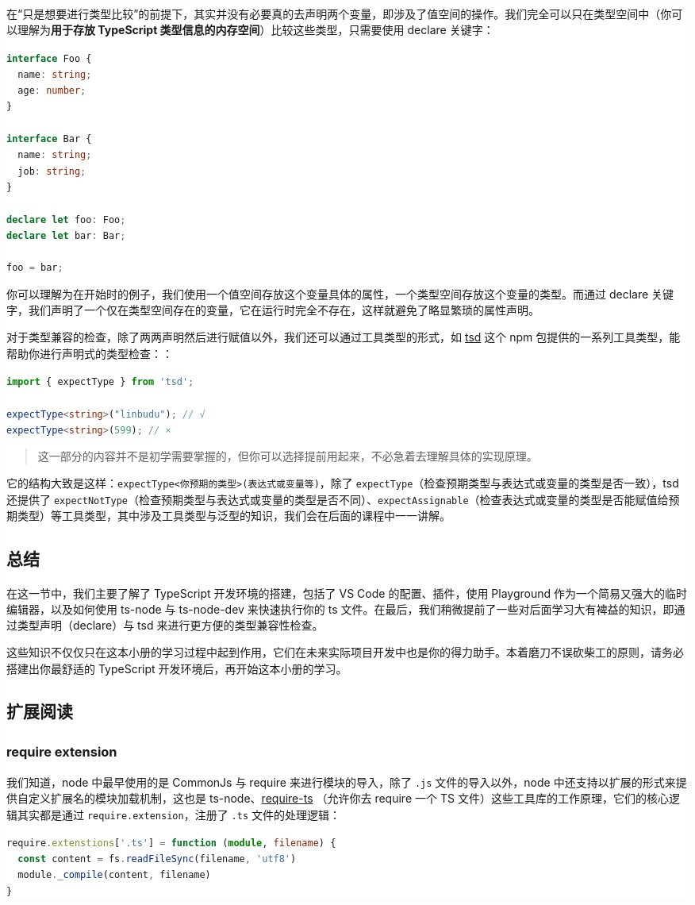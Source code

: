 在“只是想要进行类型比较”的前提下，其实并没有必要真的去声明两个变量，即涉及了值空间的操作。我们完全可以只在类型空间中（你可以理解为**用于存放 TypeScript 类型信息的内存空间**）比较这些类型，只需要使用 declare 关键字：

```typescript
interface Foo {
  name: string;
  age: number;
}

interface Bar {
  name: string;
  job: string;
}

declare let foo: Foo;
declare let bar: Bar;

foo = bar;
```

你可以理解为在开始时的例子，我们使用一个值空间存放这个变量具体的属性，一个类型空间存放这个变量的类型。而通过 declare 关键字，我们声明了一个仅在类型空间存在的变量，它在运行时完全不存在，这样就避免了略显繁琐的属性声明。

对于类型兼容的检查，除了两两声明然后进行赋值以外，我们还可以通过工具类型的形式，如 [tsd](https://www.npmjs.com/package/tsd) 这个 npm 包提供的一系列工具类型，能帮助你进行声明式的类型检查：：

```typescript
import { expectType } from 'tsd';

expectType<string>("linbudu"); // √
expectType<string>(599); // ×
```

> 这一部分的内容并不是初学需要掌握的，但你可以选择提前用起来，不必急着去理解具体的实现原理。

它的结构大致是这样：`expectType<你预期的类型>(表达式或变量等)`，除了 `expectType`（检查预期类型与表达式或变量的类型是否一致），tsd 还提供了 `expectNotType`（检查预期类型与表达式或变量的类型是否不同）、`expectAssignable`（检查表达式或变量的类型是否能赋值给预期类型）等工具类型，其中涉及工具类型与泛型的知识，我们会在后面的课程中一一讲解。

## 总结

在这一节中，我们主要了解了 TypeScript 开发环境的搭建，包括了 VS Code 的配置、插件，使用 Playground 作为一个简易又强大的临时编辑器，以及如何使用 ts-node 与 ts-node-dev 来快速执行你的 ts 文件。在最后，我们稍微提前了一些对后面学习大有裨益的知识，即通过类型声明（declare）与 tsd 来进行更方便的类型兼容性检查。

这些知识不仅仅只在这本小册的学习过程中起到作用，它们在未来实际项目开发中也是你的得力助手。本着磨刀不误砍柴工的原则，请务必搭建出你最舒适的 TypeScript 开发环境后，再开始这本小册的学习。

## 扩展阅读

### require extension

我们知道，node 中最早使用的是 CommonJs 与 require 来进行模块的导入，除了 `.js` 文件的导入以外，node 中还支持以扩展的形式来提供自定义扩展名的模块加载机制，这也是 ts-node、[require-ts](https://www.npmjs.com/package/@adonisjs/require-ts) （允许你去 require 一个 TS 文件）这些工具库的工作原理，它们的核心逻辑其实都是通过 `require.extension`，注册了 `.ts` 文件的处理逻辑：

```typescript
require.extenstions['.ts'] = function (module, filename) {
  const content = fs.readFileSync(filename, 'utf8')
  module._compile(content, filename)
}
```
